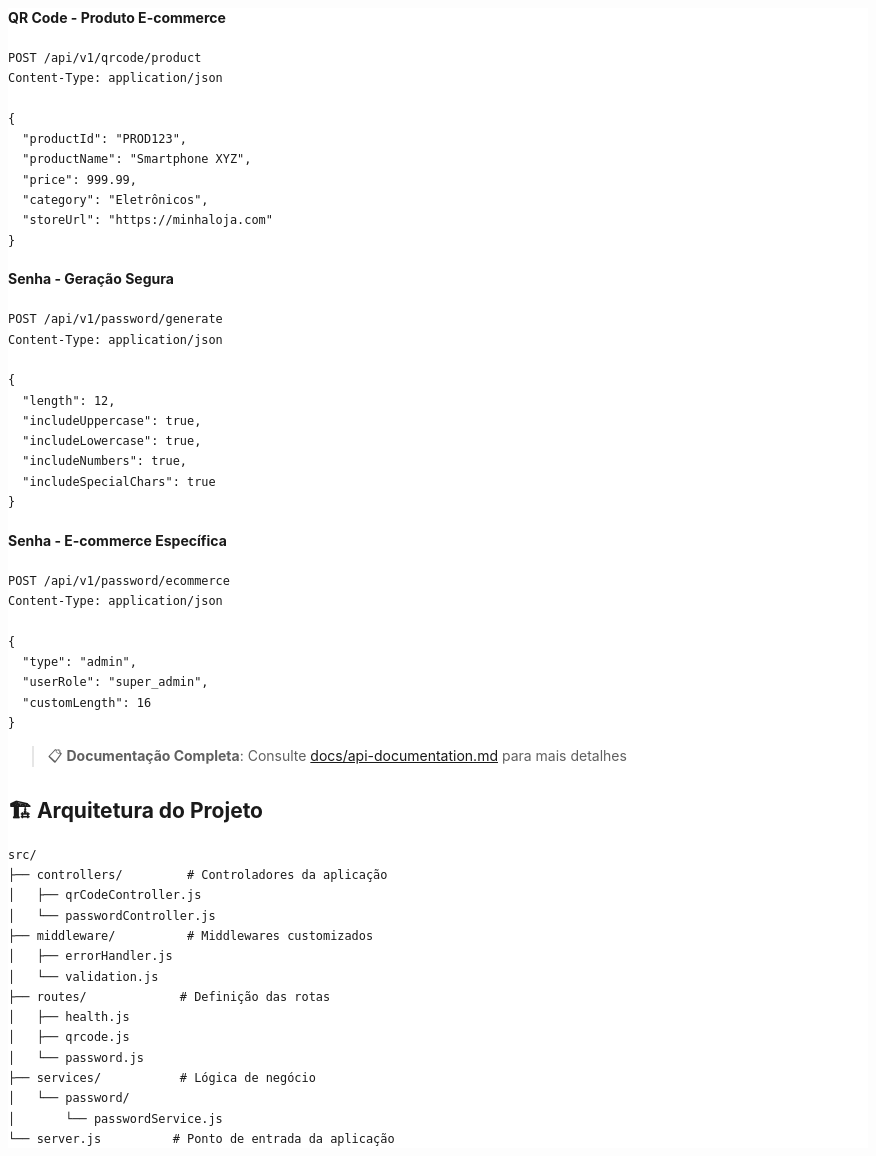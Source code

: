 #### QR Code - Produto E-commerce
```http
POST /api/v1/qrcode/product
Content-Type: application/json

{
  "productId": "PROD123",
  "productName": "Smartphone XYZ",
  "price": 999.99,
  "category": "Eletrônicos",
  "storeUrl": "https://minhaloja.com"
}
```

#### Senha - Geração Segura
```http
POST /api/v1/password/generate
Content-Type: application/json

{
  "length": 12,
  "includeUppercase": true,
  "includeLowercase": true,
  "includeNumbers": true,
  "includeSpecialChars": true
}
```

#### Senha - E-commerce Específica
```http
POST /api/v1/password/ecommerce
Content-Type: application/json

{
  "type": "admin",
  "userRole": "super_admin",
  "customLength": 16
}
```

> 📋 **Documentação Completa**: Consulte [docs/api-documentation.md](docs/api-documentation.md) para mais detalhes

## 🏗️ Arquitetura do Projeto

```
src/
├── controllers/         # Controladores da aplicação
│   ├── qrCodeController.js
│   └── passwordController.js
├── middleware/          # Middlewares customizados
│   ├── errorHandler.js
│   └── validation.js
├── routes/             # Definição das rotas
│   ├── health.js
│   ├── qrcode.js
│   └── password.js
├── services/           # Lógica de negócio
│   └── password/
│       └── passwordService.js
└── server.js          # Ponto de entrada da aplicação
```
